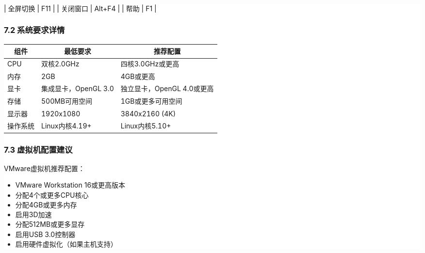 | 全屏切换 | F11 |
| 关闭窗口 | Alt+F4 |
| 帮助 | F1 |

### 7.2 系统要求详情

| 组件 | 最低要求 | 推荐配置 |
|------|----------|----------|
| CPU | 双核2.0GHz | 四核3.0GHz或更高 |
| 内存 | 2GB | 4GB或更高 |
| 显卡 | 集成显卡，OpenGL 3.0 | 独立显卡，OpenGL 4.0或更高 |
| 存储 | 500MB可用空间 | 1GB或更多可用空间 |
| 显示器 | 1920x1080 | 3840x2160 (4K) |
| 操作系统 | Linux内核4.19+ | Linux内核5.10+ |

### 7.3 虚拟机配置建议

VMware虚拟机推荐配置：

- VMware Workstation 16或更高版本
- 分配4个或更多CPU核心
- 分配4GB或更多内存
- 启用3D加速
- 分配512MB或更多显存
- 启用USB 3.0控制器
- 启用硬件虚拟化（如果主机支持）
